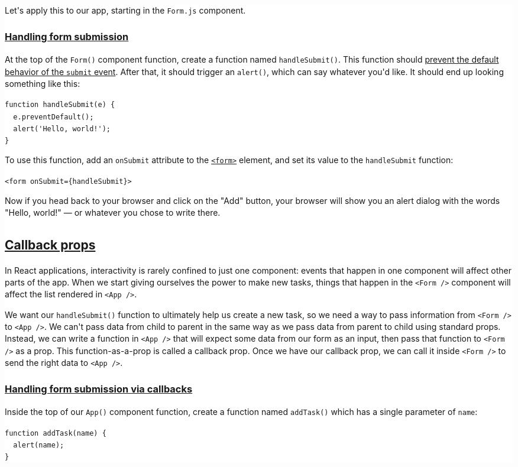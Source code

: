 Let's apply this to our app, starting in the `Form.js` component.

### [Handling form submission](https://developer.mozilla.org/en-US/docs/Learn/Tools_and_testing/Client-side_JavaScript_frameworks/React_interactivity_events_state#handling_form_submission)

At the top of the `Form()` component function, create a function named `handleSubmit()`. This function should [prevent the default behavior of the `submit` event](https://developer.mozilla.org/en-US/docs/Learn/JavaScript/Building_blocks/Events#preventing_default_behavior). After that, it should trigger an `alert()`, which can say whatever you'd like. It should end up looking something like this:

    function handleSubmit(e) {
      e.preventDefault();
      alert('Hello, world!');
    }
    

To use this function, add an `onSubmit` attribute to the [`<form>`](https://developer.mozilla.org/en-US/docs/Web/HTML/Element/form) element, and set its value to the `handleSubmit` function:

    <form onSubmit={handleSubmit}>
    

Now if you head back to your browser and click on the "Add" button, your browser will show you an alert dialog with the words "Hello, world!" — or whatever you chose to write there.

## [Callback props](https://developer.mozilla.org/en-US/docs/Learn/Tools_and_testing/Client-side_JavaScript_frameworks/React_interactivity_events_state#callback_props)

In React applications, interactivity is rarely confined to just one component: events that happen in one component will affect other parts of the app. When we start giving ourselves the power to make new tasks, things that happen in the `<Form />` component will affect the list rendered in `<App />`.

We want our `handleSubmit()` function to ultimately help us create a new task, so we need a way to pass information from `<Form />` to `<App />`. We can't pass data from child to parent in the same way as we pass data from parent to child using standard props. Instead, we can write a function in `<App />` that will expect some data from our form as an input, then pass that function to `<Form />` as a prop. This function-as-a-prop is called a callback prop. Once we have our callback prop, we can call it inside `<Form />` to send the right data to `<App />`.

### [Handling form submission via callbacks](https://developer.mozilla.org/en-US/docs/Learn/Tools_and_testing/Client-side_JavaScript_frameworks/React_interactivity_events_state#handling_form_submission_via_callbacks)

Inside the top of our `App()` component function, create a function named `addTask()` which has a single parameter of `name`:

    function addTask(name) {
      alert(name);
    }
    